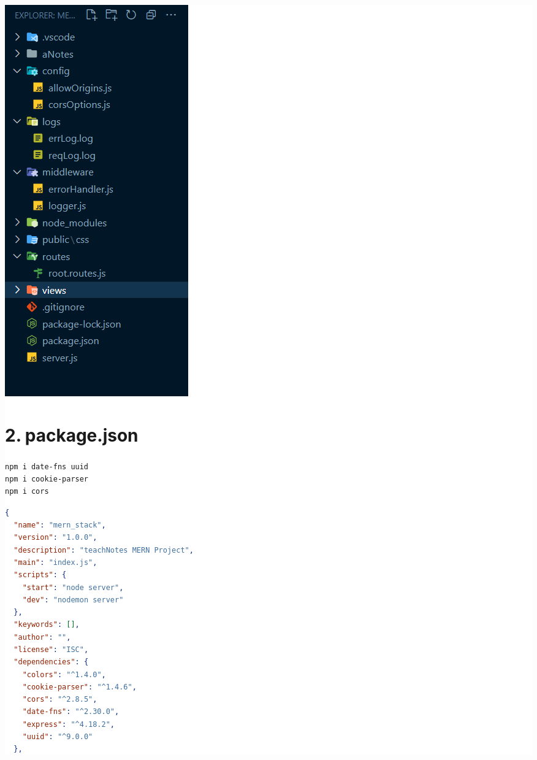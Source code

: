 ![ Folder Structure](lesson2.png)

# 2. package.json

```npm
npm i date-fns uuid
npm i cookie-parser
npm i cors

```

```package.json
{
  "name": "mern_stack",
  "version": "1.0.0",
  "description": "teachNotes MERN Project",
  "main": "index.js",
  "scripts": {
    "start": "node server",
    "dev": "nodemon server"
  },
  "keywords": [],
  "author": "",
  "license": "ISC",
  "dependencies": {
    "colors": "^1.4.0",
    "cookie-parser": "^1.4.6",
    "cors": "^2.8.5",
    "date-fns": "^2.30.0",
    "express": "^4.18.2",
    "uuid": "^9.0.0"
  },
```